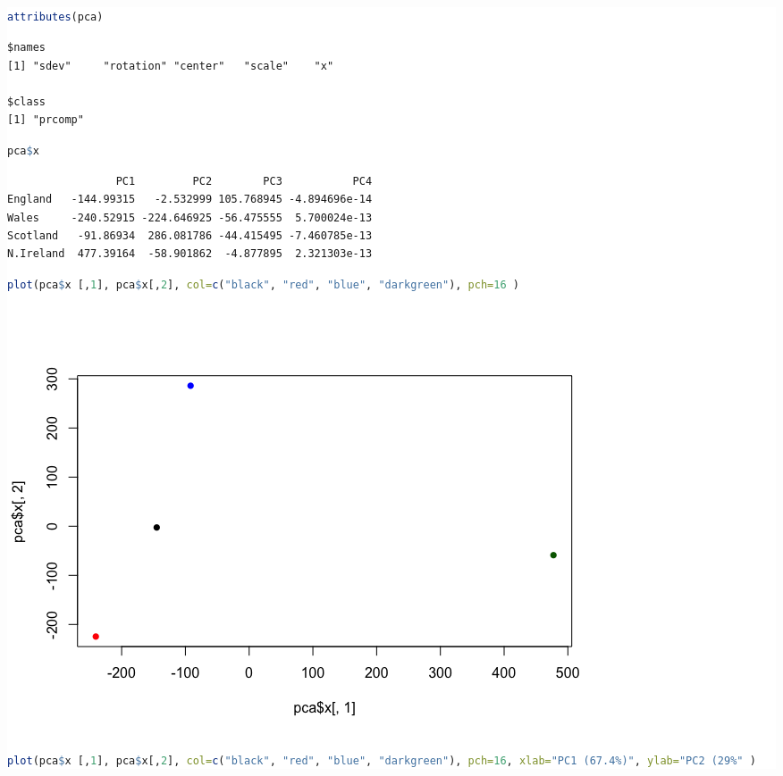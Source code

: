 ``` r
attributes(pca)
```

    $names
    [1] "sdev"     "rotation" "center"   "scale"    "x"       

    $class
    [1] "prcomp"

``` r
pca$x
```

                     PC1         PC2        PC3           PC4
    England   -144.99315   -2.532999 105.768945 -4.894696e-14
    Wales     -240.52915 -224.646925 -56.475555  5.700024e-13
    Scotland   -91.86934  286.081786 -44.415495 -7.460785e-13
    N.Ireland  477.39164  -58.901862  -4.877895  2.321303e-13

``` r
plot(pca$x [,1], pca$x[,2], col=c("black", "red", "blue", "darkgreen"), pch=16 )
```

![](Class-07_files/figure-commonmark/unnamed-chunk-27-1.png)

``` r
plot(pca$x [,1], pca$x[,2], col=c("black", "red", "blue", "darkgreen"), pch=16, xlab="PC1 (67.4%)", ylab="PC2 (29%" )
```
